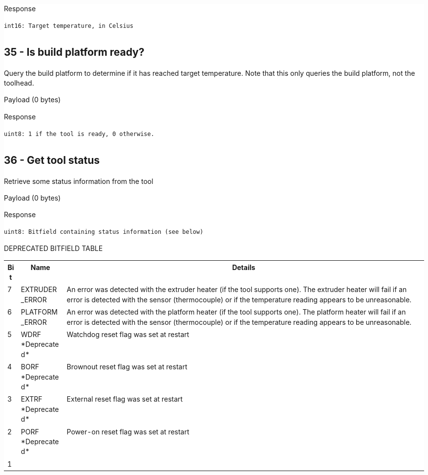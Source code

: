 Response

    int16: Target temperature, in Celsius

## 35 - Is build platform ready?
Query the build platform to determine if it has reached target temperature. Note that this only queries the build platform, not the toolhead.

Payload (0 bytes)

Response

    uint8: 1 if the tool is ready, 0 otherwise.

## 36 - Get tool status
Retrieve some status information from the tool

Payload (0 bytes)

Response

    uint8: Bitfield containing status information (see below)

DEPRECATED BITFIELD TABLE
<table>
<tr>
 <th>Bit</th>
 <th>Name</th>
 <th>Details</th>
</tr>
<tr>
 <td>7</td>
 <td>EXTRUDER_ERROR</td>
 <td>An error was detected with the extruder heater (if the tool supports one). The extruder heater will fail if an error is detected with the sensor (thermocouple) or if the temperature reading appears to be unreasonable.</td>
</tr>
<tr>
 <td>6</td>
 <td>PLATFORM_ERROR</td>
 <td>An error was detected with the platform heater (if the tool supports one). The platform heater will fail if an error is detected with the sensor (thermocouple) or if the temperature reading appears to be unreasonable.</td>
</tr>
<tr>
 <td>5</td>
 <td>WDRF *Deprecated*</td>
 <td>Watchdog reset flag was set at restart</td>
</tr>
<tr>
 <td>4</td>
 <td>BORF *Deprecated*</td>
 <td>Brownout reset flag was set at restart</td>
</tr>
<tr>
 <td>3</td>
 <td>EXTRF *Deprecated*</td>
 <td>External reset flag was set at restart</td>
</tr>
<tr>
 <td>2</td>
 <td>PORF *Deprecated*</td>
 <td>Power-on reset flag was set at restart</td>
</tr>
<tr>
 <td>1</td>